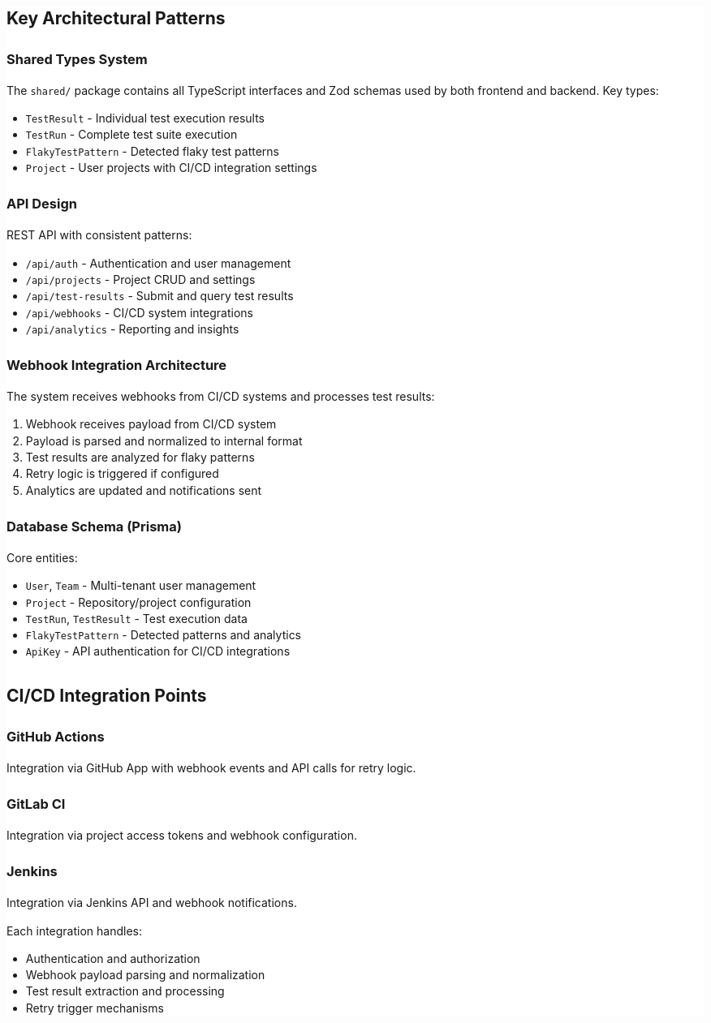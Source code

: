 ## Key Architectural Patterns

### Shared Types System
The `shared/` package contains all TypeScript interfaces and Zod schemas used by both frontend and backend. Key types:
- `TestResult` - Individual test execution results
- `TestRun` - Complete test suite execution
- `FlakyTestPattern` - Detected flaky test patterns
- `Project` - User projects with CI/CD integration settings

### API Design
REST API with consistent patterns:
- `/api/auth` - Authentication and user management
- `/api/projects` - Project CRUD and settings
- `/api/test-results` - Submit and query test results
- `/api/webhooks` - CI/CD system integrations
- `/api/analytics` - Reporting and insights

### Webhook Integration Architecture
The system receives webhooks from CI/CD systems and processes test results:
1. Webhook receives payload from CI/CD system
2. Payload is parsed and normalized to internal format
3. Test results are analyzed for flaky patterns
4. Retry logic is triggered if configured
5. Analytics are updated and notifications sent

### Database Schema (Prisma)
Core entities:
- `User`, `Team` - Multi-tenant user management
- `Project` - Repository/project configuration
- `TestRun`, `TestResult` - Test execution data
- `FlakyTestPattern` - Detected patterns and analytics
- `ApiKey` - API authentication for CI/CD integrations

## CI/CD Integration Points

### GitHub Actions
Integration via GitHub App with webhook events and API calls for retry logic.

### GitLab CI
Integration via project access tokens and webhook configuration.

### Jenkins
Integration via Jenkins API and webhook notifications.

Each integration handles:
- Authentication and authorization
- Webhook payload parsing and normalization
- Test result extraction and processing
- Retry trigger mechanisms

